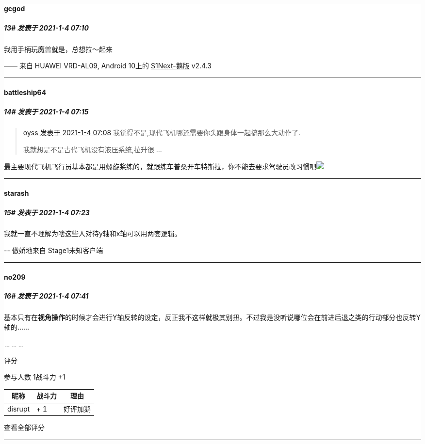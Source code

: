 ####  gcgod  
##### 13#       发表于 2021-1-4 07:10


我用手柄玩魔兽就是，总想拉～起来

—— 来自 HUAWEI VRD-AL09, Android 10上的 [S1Next-鹅版](https://github.com/ykrank/S1-Next/releases) v2.4.3


-----

####  battleship64  
##### 14#       发表于 2021-1-4 07:15


<blockquote><a href="httphttps://bbs.saraba1st.com/2b/forum.php?mod=redirect&amp;goto=findpost&amp;pid=49930791&amp;ptid=1981090" target="_blank">oyss 发表于 2021-1-4 07:08</a>
我觉得不是,现代飞机哪还需要你头跟身体一起搞那么大动作了.


我就想是不是古代飞机没有液压系统,拉升很 ...</blockquote>
最主要现代飞机飞行员基本都是用螺旋桨练的，就跟练车普桑开车特斯拉，你不能去要求驾驶员改习惯吧<img src="https://static.saraba1st.com/image/smiley/face2017/067.png" referrerpolicy="no-referrer">


-----

####  starash  
##### 15#       发表于 2021-1-4 07:23


我就一直不理解为啥这些人对待y轴和x轴可以用两套逻辑。

 -- 傲娇地来自 Stage1未知客户端


-----

####  no209  
##### 16#       发表于 2021-1-4 07:41


基本只有在<strong>视角操作</strong>的时候才会进行Y轴反转的设定，反正我不这样就极其别扭。不过我是没听说哪位会在前进后退之类的行动部分也反转Y轴的……


﹍﹍﹍

评分


 参与人数 1战斗力 +1

|昵称|战斗力|理由|
|----|---|---|
| disrupt| + 1|好评加鹅|


查看全部评分


-----
